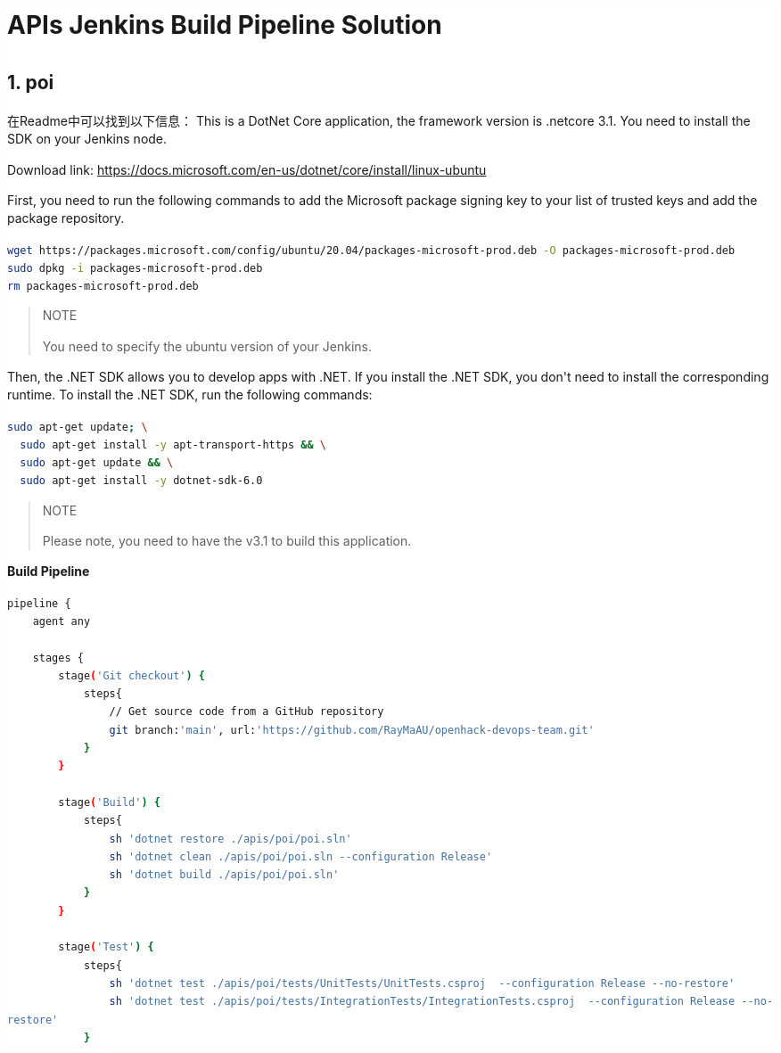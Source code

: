 
# APIs Jenkins Build Pipeline Solution

## 1. poi
在Readme中可以找到以下信息：
This is a DotNet Core application, the framework version is .netcore 3.1. You need to install the SDK on your Jenkins node.

Download link: https://docs.microsoft.com/en-us/dotnet/core/install/linux-ubuntu

First, you need to run the following commands to add the Microsoft package signing key to your list of trusted keys and add the package repository.

```sh
wget https://packages.microsoft.com/config/ubuntu/20.04/packages-microsoft-prod.deb -O packages-microsoft-prod.deb
sudo dpkg -i packages-microsoft-prod.deb
rm packages-microsoft-prod.deb
```

> NOTE
>
> You need to specify the ubuntu version of your Jenkins.

Then, the .NET SDK allows you to develop apps with .NET. If you install the .NET SDK, you don't need to install the corresponding runtime. To install the .NET SDK, run the following commands:

```sh
sudo apt-get update; \
  sudo apt-get install -y apt-transport-https && \
  sudo apt-get update && \
  sudo apt-get install -y dotnet-sdk-6.0
```

> NOTE
>
> Please note, you need to have the v3.1 to build this application.

**Build Pipeline**

```sh
pipeline {
    agent any

    stages {
        stage('Git checkout') {
            steps{
                // Get source code from a GitHub repository
                git branch:'main', url:'https://github.com/RayMaAU/openhack-devops-team.git'
            }
        }
        
        stage('Build') {
            steps{
                sh 'dotnet restore ./apis/poi/poi.sln'
                sh 'dotnet clean ./apis/poi/poi.sln --configuration Release'
                sh 'dotnet build ./apis/poi/poi.sln'
            }
        }
        
        stage('Test') {
            steps{
                sh 'dotnet test ./apis/poi/tests/UnitTests/UnitTests.csproj  --configuration Release --no-restore'
                sh 'dotnet test ./apis/poi/tests/IntegrationTests/IntegrationTests.csproj  --configuration Release --no-restore'
            }
```